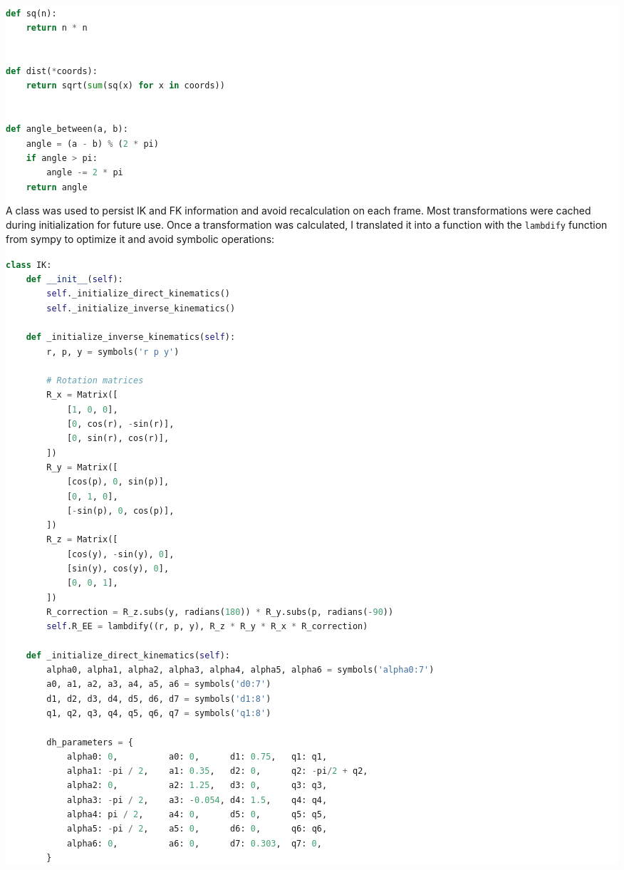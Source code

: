 ```python
def sq(n):
    return n * n


def dist(*coords):
    return sqrt(sum(sq(x) for x in coords))


def angle_between(a, b):
    angle = (a - b) % (2 * pi)
    if angle > pi:
        angle -= 2 * pi
    return angle
```

A class was used to persist IK and FK information and avoid recalculation on each frame. Most transformations were cached during initialization for future use. Once a transformation was calculated, I translated it into a function with the `lambdify` function from sympy to optimize it and avoid symbolic operations:

```python
class IK:
    def __init__(self):
        self._initialize_direct_kinematics()
        self._initialize_inverse_kinematics()

    def _initialize_inverse_kinematics(self):
        r, p, y = symbols('r p y')

        # Rotation matrices
        R_x = Matrix([
            [1, 0, 0],
            [0, cos(r), -sin(r)],
            [0, sin(r), cos(r)],
        ])
        R_y = Matrix([
            [cos(p), 0, sin(p)],
            [0, 1, 0],
            [-sin(p), 0, cos(p)],
        ])
        R_z = Matrix([
            [cos(y), -sin(y), 0],
            [sin(y), cos(y), 0],
            [0, 0, 1],
        ])
        R_correction = R_z.subs(y, radians(180)) * R_y.subs(p, radians(-90))
        self.R_EE = lambdify((r, p, y), R_z * R_y * R_x * R_correction)

    def _initialize_direct_kinematics(self):
        alpha0, alpha1, alpha2, alpha3, alpha4, alpha5, alpha6 = symbols('alpha0:7')
        a0, a1, a2, a3, a4, a5, a6 = symbols('d0:7')
        d1, d2, d3, d4, d5, d6, d7 = symbols('d1:8')
        q1, q2, q3, q4, q5, q6, q7 = symbols('q1:8')

        dh_parameters = {
            alpha0: 0,          a0: 0,      d1: 0.75,   q1: q1,
            alpha1: -pi / 2,    a1: 0.35,   d2: 0,      q2: -pi/2 + q2,
            alpha2: 0,          a2: 1.25,   d3: 0,      q3: q3,
            alpha3: -pi / 2,    a3: -0.054, d4: 1.5,    q4: q4,
            alpha4: pi / 2,     a4: 0,      d5: 0,      q5: q5,
            alpha5: -pi / 2,    a5: 0,      d6: 0,      q6: q6,
            alpha6: 0,          a6: 0,      d7: 0.303,  q7: 0,
        }

```